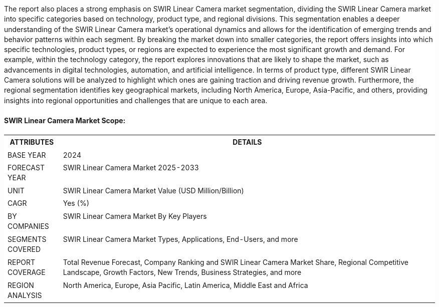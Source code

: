 The report also places a strong emphasis on SWIR Linear Camera market segmentation, dividing the SWIR Linear Camera market into specific categories based on technology, product type, and regional divisions. This segmentation enables a deeper understanding of the SWIR Linear Camera market’s operational dynamics and allows for the identification of emerging trends and behavior patterns within each segment. By breaking the market down into smaller categories, the report offers insights into which specific technologies, product types, or regions are expected to experience the most significant growth and demand. For example, within the technology category, the report explores innovations that are likely to shape the market, such as advancements in digital technologies, automation, and artificial intelligence. In terms of product type, different SWIR Linear Camera solutions will be analyzed to highlight which ones are gaining traction and driving revenue growth. Furthermore, the regional segmentation identifies key geographical markets, including North America, Europe, Asia-Pacific, and others, providing insights into regional opportunities and challenges that are unique to each area.

<h4>SWIR Linear Camera Market Scope:</h4>
<table>
<tr>
<th>ATTRIBUTES</th>
<th>DETAILS</th>
</tr>
<tr>
<td>BASE YEAR</td>
<td>2024</td>
</tr>
<tr>
<td>FORECAST YEAR</td>
<td>SWIR Linear Camera Market 2025-2033</td>
</tr>
<tr>
<td>UNIT</td>
<td>SWIR Linear Camera Market Value (USD Million/Billion)</td>
<tr>
<td>CAGR</td>
<td>Yes (%)</td>
</tr>
</tr>
<tr>
<td>BY COMPANIES</td>
<td>SWIR Linear Camera Market By Key Players</td>
</tr>
<tr>
<td>SEGMENTS COVERED</td>
<td>SWIR Linear Camera Market Types, Applications, End-Users, and more</td>
</tr>
<tr>
<td>REPORT COVERAGE</td>
<td>Total Revenue Forecast, Company Ranking and SWIR Linear Camera Market Share, Regional Competitive Landscape, Growth Factors, New Trends, Business Strategies, and more</td>
</tr>
<tr>
<td>REGION ANALYSIS</td>
<td>North America, Europe, Asia Pacific, Latin America, Middle East and Africa</td>
</tr>
</table>
